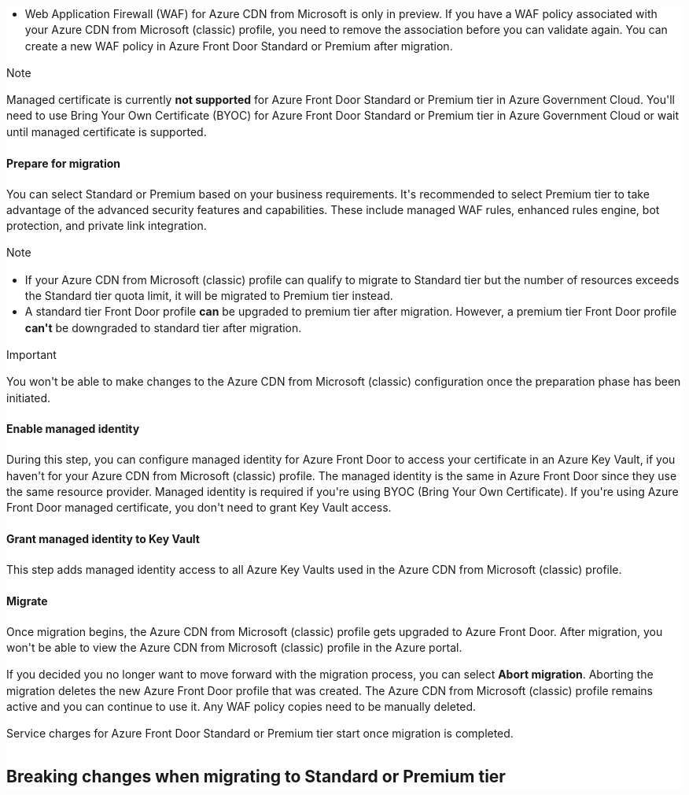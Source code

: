 * Web Application Firewall (WAF) for Azure CDN from Microsoft is only in preview. If you have a WAF policy associated with your Azure CDN from Microsoft (classic) profile, you need to remove the association before you can validate again. You can create a new WAF policy in Azure Front Door Standard or Premium after migration.

> [!NOTE]
> Managed certificate is currently **not supported** for Azure Front Door Standard or Premium tier in Azure Government Cloud. You'll need to use Bring Your Own Certificate (BYOC) for Azure Front Door Standard or Premium tier in Azure Government Cloud or wait until managed certificate is supported.

#### Prepare for migration

You can select Standard or Premium based on your business requirements. It's recommended to select Premium tier to take advantage of the advanced security features and capabilities. These include managed WAF rules, enhanced rules engine, bot protection, and private link integration.

> [!NOTE]
> * If your Azure CDN from Microsoft (classic) profile can qualify to migrate to Standard tier but the number of resources exceeds the Standard tier quota limit, it will be migrated to Premium tier instead.
> * A standard tier Front Door profile **can** be upgraded to premium tier after migration. However, a premium tier Front Door profile **can't** be downgraded to standard tier after migration.

> [!IMPORTANT]
> You won't be able to make changes to the Azure CDN from Microsoft (classic) configuration once the preparation phase has been initiated.

#### Enable managed identity

During this step, you can configure managed identity for Azure Front Door to access your certificate in an Azure Key Vault, if you haven't for your Azure CDN from Microsoft (classic) profile. The managed identity is the same in Azure Front Door since they use the same resource provider. Managed identity is required if you're using BYOC (Bring Your Own Certificate). If you're using Azure Front Door managed certificate, you don't need to grant Key Vault access.

#### Grant managed identity to Key Vault

This step adds managed identity access to all Azure Key Vaults used in the Azure CDN from Microsoft (classic) profile. 

#### Migrate
    
Once migration begins, the Azure CDN from Microsoft (classic) profile gets upgraded to Azure Front Door. After migration, you won't be able to view the Azure CDN from Microsoft (classic) profile in the Azure portal.

If you decided you no longer want to move forward with the migration process, you can select **Abort migration**. Aborting the migration deletes the new Azure Front Door profile that was created. The Azure CDN from Microsoft (classic) profile remains active and you can continue to use it. Any WAF policy copies need to be manually deleted.

Service charges for Azure Front Door Standard or Premium tier start once migration is completed.

## Breaking changes when migrating to Standard or Premium tier
